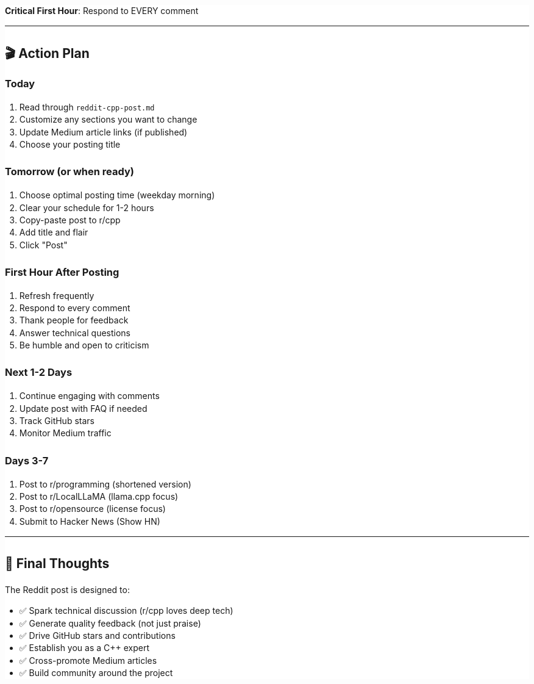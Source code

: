 **Critical First Hour**:
Respond to EVERY comment

---

## 🎬 Action Plan

### Today
1. Read through `reddit-cpp-post.md`
2. Customize any sections you want to change
3. Update Medium article links (if published)
4. Choose your posting title

### Tomorrow (or when ready)
1. Choose optimal posting time (weekday morning)
2. Clear your schedule for 1-2 hours
3. Copy-paste post to r/cpp
4. Add title and flair
5. Click "Post"

### First Hour After Posting
1. Refresh frequently
2. Respond to every comment
3. Thank people for feedback
4. Answer technical questions
5. Be humble and open to criticism

### Next 1-2 Days
1. Continue engaging with comments
2. Update post with FAQ if needed
3. Track GitHub stars
4. Monitor Medium traffic

### Days 3-7
1. Post to r/programming (shortened version)
2. Post to r/LocalLLaMA (llama.cpp focus)
3. Post to r/opensource (license focus)
4. Submit to Hacker News (Show HN)

---

## 💬 Final Thoughts

The Reddit post is designed to:
- ✅ Spark technical discussion (r/cpp loves deep tech)
- ✅ Generate quality feedback (not just praise)
- ✅ Drive GitHub stars and contributions
- ✅ Establish you as a C++ expert
- ✅ Cross-promote Medium articles
- ✅ Build community around the project
